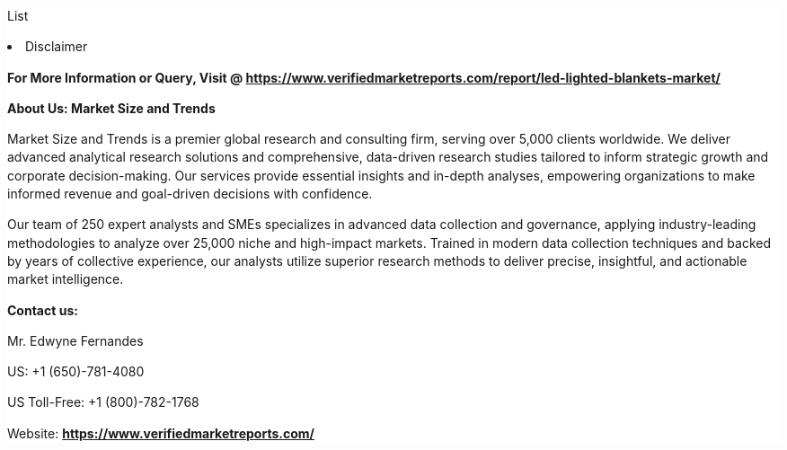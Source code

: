List</li><li>Disclaimer</li></ul></p><p><strong>For More Information or Query, Visit @ <a href="https://www.verifiedmarketreports.com/report/led-lighted-blankets-market/">https://www.verifiedmarketreports.com/report/led-lighted-blankets-market/</a></strong></p><p><strong>About Us: Market Size and Trends</strong></p><p>Market Size and Trends is a premier global research and consulting firm, serving over 5,000 clients worldwide. We deliver advanced analytical research solutions and comprehensive, data-driven research studies tailored to inform strategic growth and corporate decision-making. Our services provide essential insights and in-depth analyses, empowering organizations to make informed revenue and goal-driven decisions with confidence.</p><p>Our team of 250 expert analysts and SMEs specializes in advanced data collection and governance, applying industry-leading methodologies to analyze over 25,000 niche and high-impact markets. Trained in modern data collection techniques and backed by years of collective experience, our analysts utilize superior research methods to deliver precise, insightful, and actionable market intelligence.</p><p><strong>Contact us:</strong></p><p>Mr. Edwyne Fernandes</p><p>US: +1 (650)-781-4080</p><p>US Toll-Free: +1 (800)-782-1768</p><p>Website: <strong><a href="https://www.verifiedmarketreports.com/">https://www.verifiedmarketreports.com/</a></strong></p>
